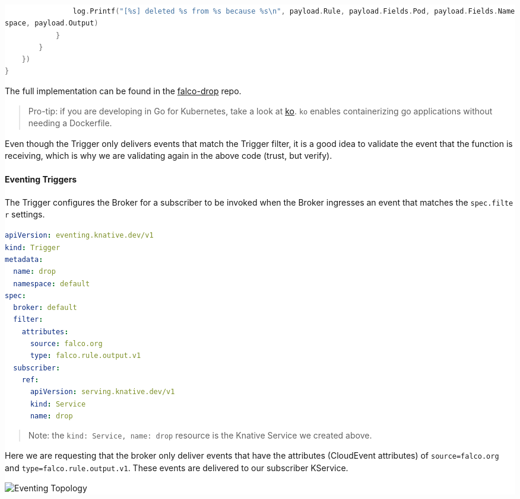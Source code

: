 ```go
				log.Printf("[%s] deleted %s from %s because %s\n", payload.Rule, payload.Fields.Pod, payload.Fields.Namespace, payload.Output)
			}
		}
	})
}
```

The full implementation can be found in the
[falco-drop](https://github.com/n3wscott/falco-drop/blob/main/cmd/drop/main.go)
repo.

> Pro-tip: if you are developing in Go for Kubernetes, take a look at
> [ko](https://github.com/google/ko). `ko` enables containerizing go
> applications without needing a Dockerfile.

Even though the Trigger only delivers events that match the Trigger filter, it
is a good idea to validate the event that the function is receiving, which is
why we are validating again in the above code (trust, but verify).

#### Eventing Triggers

The Trigger configures the Broker for a subscriber to be invoked when the Broker
ingresses an event that matches the `spec.filter` settings.

```yaml
apiVersion: eventing.knative.dev/v1
kind: Trigger
metadata:
  name: drop
  namespace: default
spec:
  broker: default
  filter:
    attributes:
      source: falco.org
      type: falco.rule.output.v1
  subscriber:
    ref:
      apiVersion: serving.knative.dev/v1
      kind: Service
      name: drop
```

> Note: the `kind: Service, name: drop` resource is the Knative Service we
> created above.

Here we are requesting that the broker only deliver events that have the
attributes (CloudEvent attributes) of `source=falco.org` and
`type=falco.rule.output.v1`. These events are delivered to our subscriber
KService.

![Eventing Topology](/img/knative-drop-graph.png)
